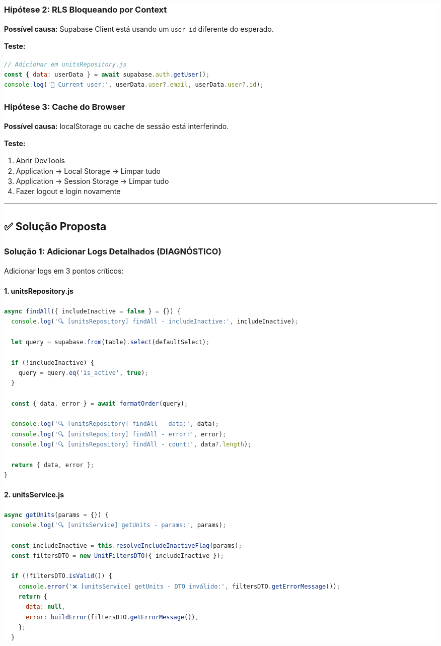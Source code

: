 ### Hipótese 2: RLS Bloqueando por Context

**Possível causa:** Supabase Client está usando um `user_id` diferente do esperado.

**Teste:**
```javascript
// Adicionar em unitsRepository.js
const { data: userData } = await supabase.auth.getUser();
console.log('👤 Current user:', userData.user?.email, userData.user?.id);
```

### Hipótese 3: Cache do Browser

**Possível causa:** localStorage ou cache de sessão está interferindo.

**Teste:**
1. Abrir DevTools
2. Application → Local Storage → Limpar tudo
3. Application → Session Storage → Limpar tudo
4. Fazer logout e login novamente

---

## ✅ Solução Proposta

### Solução 1: Adicionar Logs Detalhados (DIAGNÓSTICO)

Adicionar logs em 3 pontos críticos:

#### 1. unitsRepository.js
```javascript
async findAll({ includeInactive = false } = {}) {
  console.log('🔍 [unitsRepository] findAll - includeInactive:', includeInactive);
  
  let query = supabase.from(table).select(defaultSelect);

  if (!includeInactive) {
    query = query.eq('is_active', true);
  }

  const { data, error } = await formatOrder(query);
  
  console.log('🔍 [unitsRepository] findAll - data:', data);
  console.log('🔍 [unitsRepository] findAll - error:', error);
  console.log('🔍 [unitsRepository] findAll - count:', data?.length);
  
  return { data, error };
}
```

#### 2. unitsService.js
```javascript
async getUnits(params = {}) {
  console.log('🔍 [unitsService] getUnits - params:', params);
  
  const includeInactive = this.resolveIncludeInactiveFlag(params);
  const filtersDTO = new UnitFiltersDTO({ includeInactive });

  if (!filtersDTO.isValid()) {
    console.error('❌ [unitsService] getUnits - DTO inválido:', filtersDTO.getErrorMessage());
    return {
      data: null,
      error: buildError(filtersDTO.getErrorMessage()),
    };
  }
```
